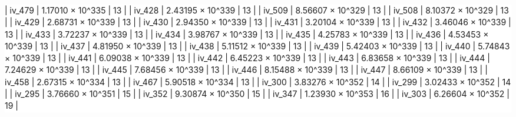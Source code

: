 | iv_479 | 1.17010 × 10^335 | 13 |
| iv_428 | 2.43195 × 10^339 | 13 |
| iv_509 | 8.56607 × 10^329 | 13 |
| iv_508 | 8.10372 × 10^329 | 13 |
| iv_429 | 2.68731 × 10^339 | 13 |
| iv_430 | 2.94350 × 10^339 | 13 |
| iv_431 | 3.20104 × 10^339 | 13 |
| iv_432 | 3.46046 × 10^339 | 13 |
| iv_433 | 3.72237 × 10^339 | 13 |
| iv_434 | 3.98767 × 10^339 | 13 |
| iv_435 | 4.25783 × 10^339 | 13 |
| iv_436 | 4.53453 × 10^339 | 13 |
| iv_437 | 4.81950 × 10^339 | 13 |
| iv_438 | 5.11512 × 10^339 | 13 |
| iv_439 | 5.42403 × 10^339 | 13 |
| iv_440 | 5.74843 × 10^339 | 13 |
| iv_441 | 6.09038 × 10^339 | 13 |
| iv_442 | 6.45223 × 10^339 | 13 |
| iv_443 | 6.83658 × 10^339 | 13 |
| iv_444 | 7.24629 × 10^339 | 13 |
| iv_445 | 7.68456 × 10^339 | 13 |
| iv_446 | 8.15488 × 10^339 | 13 |
| iv_447 | 8.66109 × 10^339 | 13 |
| iv_458 | 2.67315 × 10^334 | 13 |
| iv_467 | 5.90518 × 10^334 | 13 |
| iv_300 | 3.83276 × 10^352 | 14 |
| iv_299 | 3.02433 × 10^352 | 14 |
| iv_295 | 3.76660 × 10^351 | 15 |
| iv_352 | 9.30874 × 10^350 | 15 |
| iv_347 | 1.23930 × 10^353 | 16 |
| iv_303 | 6.26604 × 10^352 | 19 |
